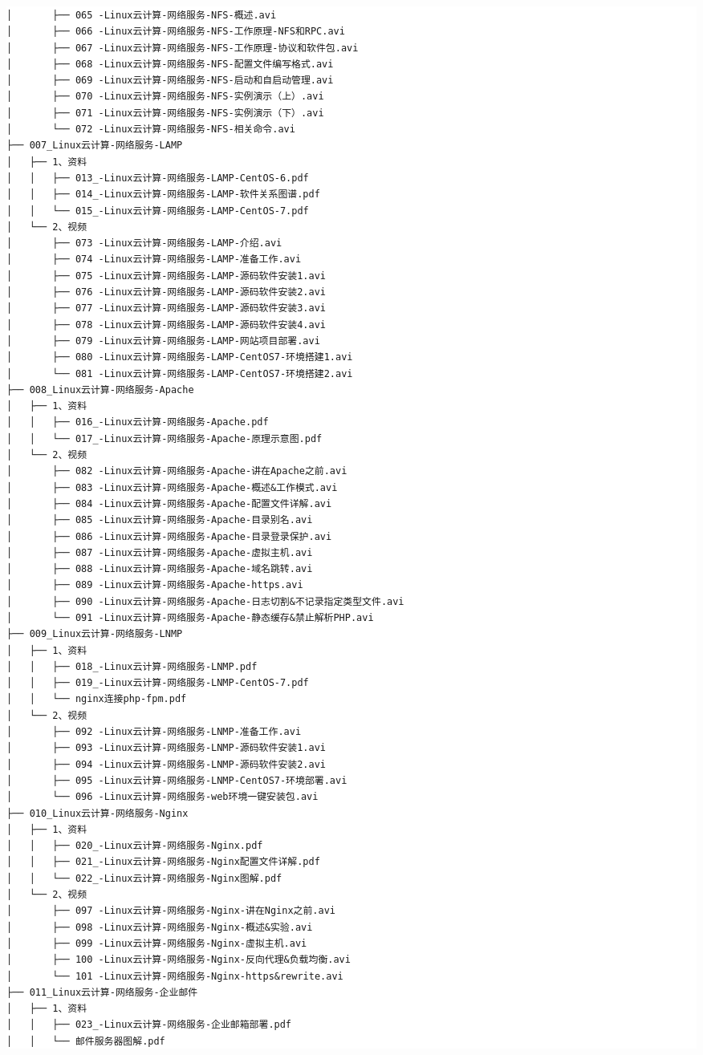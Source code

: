     │       ├── 065 -Linux云计算-网络服务-NFS-概述.avi  
    │       ├── 066 -Linux云计算-网络服务-NFS-工作原理-NFS和RPC.avi  
    │       ├── 067 -Linux云计算-网络服务-NFS-工作原理-协议和软件包.avi  
    │       ├── 068 -Linux云计算-网络服务-NFS-配置文件编写格式.avi  
    │       ├── 069 -Linux云计算-网络服务-NFS-启动和自启动管理.avi  
    │       ├── 070 -Linux云计算-网络服务-NFS-实例演示（上）.avi  
    │       ├── 071 -Linux云计算-网络服务-NFS-实例演示（下）.avi  
    │       └── 072 -Linux云计算-网络服务-NFS-相关命令.avi  
    ├── 007_Linux云计算-网络服务-LAMP  
    │   ├── 1、资料  
    │   │   ├── 013_-Linux云计算-网络服务-LAMP-CentOS-6.pdf  
    │   │   ├── 014_-Linux云计算-网络服务-LAMP-软件关系图谱.pdf  
    │   │   └── 015_-Linux云计算-网络服务-LAMP-CentOS-7.pdf  
    │   └── 2、视频  
    │       ├── 073 -Linux云计算-网络服务-LAMP-介绍.avi  
    │       ├── 074 -Linux云计算-网络服务-LAMP-准备工作.avi  
    │       ├── 075 -Linux云计算-网络服务-LAMP-源码软件安装1.avi  
    │       ├── 076 -Linux云计算-网络服务-LAMP-源码软件安装2.avi  
    │       ├── 077 -Linux云计算-网络服务-LAMP-源码软件安装3.avi  
    │       ├── 078 -Linux云计算-网络服务-LAMP-源码软件安装4.avi  
    │       ├── 079 -Linux云计算-网络服务-LAMP-网站项目部署.avi  
    │       ├── 080 -Linux云计算-网络服务-LAMP-CentOS7-环境搭建1.avi  
    │       └── 081 -Linux云计算-网络服务-LAMP-CentOS7-环境搭建2.avi  
    ├── 008_Linux云计算-网络服务-Apache  
    │   ├── 1、资料  
    │   │   ├── 016_-Linux云计算-网络服务-Apache.pdf  
    │   │   └── 017_-Linux云计算-网络服务-Apache-原理示意图.pdf  
    │   └── 2、视频  
    │       ├── 082 -Linux云计算-网络服务-Apache-讲在Apache之前.avi  
    │       ├── 083 -Linux云计算-网络服务-Apache-概述&工作模式.avi  
    │       ├── 084 -Linux云计算-网络服务-Apache-配置文件详解.avi  
    │       ├── 085 -Linux云计算-网络服务-Apache-目录别名.avi  
    │       ├── 086 -Linux云计算-网络服务-Apache-目录登录保护.avi  
    │       ├── 087 -Linux云计算-网络服务-Apache-虚拟主机.avi  
    │       ├── 088 -Linux云计算-网络服务-Apache-域名跳转.avi  
    │       ├── 089 -Linux云计算-网络服务-Apache-https.avi  
    │       ├── 090 -Linux云计算-网络服务-Apache-日志切割&不记录指定类型文件.avi  
    │       └── 091 -Linux云计算-网络服务-Apache-静态缓存&禁止解析PHP.avi  
    ├── 009_Linux云计算-网络服务-LNMP  
    │   ├── 1、资料  
    │   │   ├── 018_-Linux云计算-网络服务-LNMP.pdf  
    │   │   ├── 019_-Linux云计算-网络服务-LNMP-CentOS-7.pdf  
    │   │   └── nginx连接php-fpm.pdf  
    │   └── 2、视频  
    │       ├── 092 -Linux云计算-网络服务-LNMP-准备工作.avi  
    │       ├── 093 -Linux云计算-网络服务-LNMP-源码软件安装1.avi  
    │       ├── 094 -Linux云计算-网络服务-LNMP-源码软件安装2.avi  
    │       ├── 095 -Linux云计算-网络服务-LNMP-CentOS7-环境部署.avi  
    │       └── 096 -Linux云计算-网络服务-web环境一键安装包.avi  
    ├── 010_Linux云计算-网络服务-Nginx  
    │   ├── 1、资料  
    │   │   ├── 020_-Linux云计算-网络服务-Nginx.pdf  
    │   │   ├── 021_-Linux云计算-网络服务-Nginx配置文件详解.pdf  
    │   │   └── 022_-Linux云计算-网络服务-Nginx图解.pdf  
    │   └── 2、视频  
    │       ├── 097 -Linux云计算-网络服务-Nginx-讲在Nginx之前.avi  
    │       ├── 098 -Linux云计算-网络服务-Nginx-概述&实验.avi  
    │       ├── 099 -Linux云计算-网络服务-Nginx-虚拟主机.avi  
    │       ├── 100 -Linux云计算-网络服务-Nginx-反向代理&负载均衡.avi  
    │       └── 101 -Linux云计算-网络服务-Nginx-https&rewrite.avi  
    ├── 011_Linux云计算-网络服务-企业邮件  
    │   ├── 1、资料  
    │   │   ├── 023_-Linux云计算-网络服务-企业邮箱部署.pdf  
    │   │   └── 邮件服务器图解.pdf  